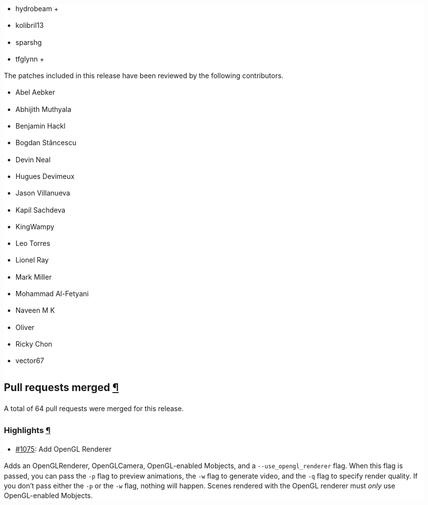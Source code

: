 - hydrobeam +

- kolibril13

- sparshg

- tfglynn +


The patches included in this release have been reviewed by
the following contributors.

- Abel Aebker

- Abhijith Muthyala

- Benjamin Hackl

- Bogdan Stăncescu

- Devin Neal

- Hugues Devimeux

- Jason Villanueva

- Kapil Sachdeva

- KingWampy

- Leo Torres

- Lionel Ray

- Mark Miller

- Mohammad Al-Fetyani

- Naveen M K

- Oliver

- Ricky Chon

- vector67


## Pull requests merged [¶](https://docs.manim.community/en/stable/changelog/0.5.0-changelog.html\#pull-requests-merged "Link to this heading")

A total of 64 pull requests were merged for this release.

### Highlights [¶](https://docs.manim.community/en/stable/changelog/0.5.0-changelog.html\#highlights "Link to this heading")

- [#1075](https://github.com/ManimCommunity/manim/pull/1075): Add OpenGL Renderer

Adds an OpenGLRenderer, OpenGLCamera, OpenGL-enabled Mobjects, and a `--use_opengl_renderer` flag. When this flag is passed, you can pass the `-p` flag to preview animations, the `-w` flag to generate video, and the `-q` flag to specify render quality. If you don’t pass either the `-p` or the `-w` flag, nothing will happen. Scenes rendered with the OpenGL renderer must _only_ use OpenGL-enabled Mobjects.
